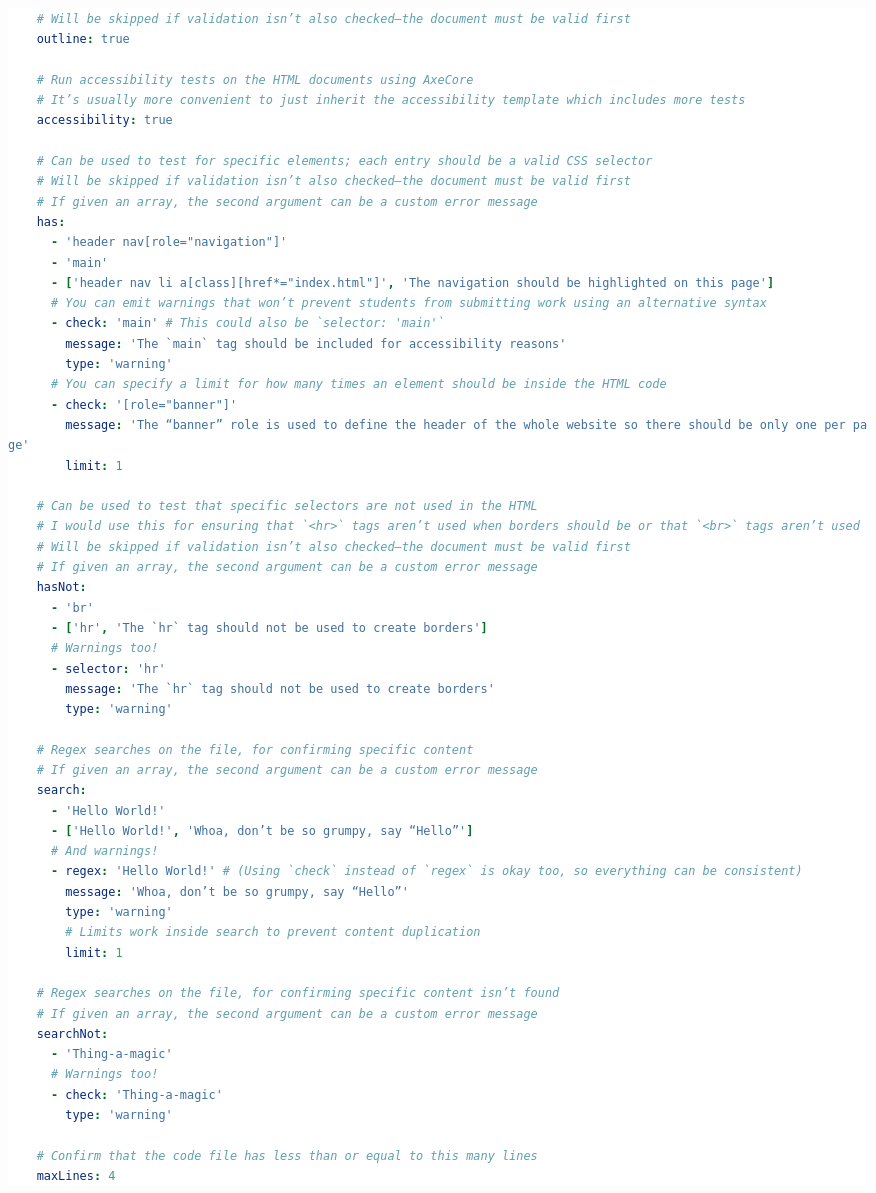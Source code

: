 ```yml
    # Will be skipped if validation isn’t also checked—the document must be valid first
    outline: true

    # Run accessibility tests on the HTML documents using AxeCore
    # It’s usually more convenient to just inherit the accessibility template which includes more tests
    accessibility: true

    # Can be used to test for specific elements; each entry should be a valid CSS selector
    # Will be skipped if validation isn’t also checked—the document must be valid first
    # If given an array, the second argument can be a custom error message
    has:
      - 'header nav[role="navigation"]'
      - 'main'
      - ['header nav li a[class][href*="index.html"]', 'The navigation should be highlighted on this page']
      # You can emit warnings that won’t prevent students from submitting work using an alternative syntax
      - check: 'main' # This could also be `selector: 'main'`
        message: 'The `main` tag should be included for accessibility reasons'
        type: 'warning'
      # You can specify a limit for how many times an element should be inside the HTML code
      - check: '[role="banner"]'
        message: 'The “banner” role is used to define the header of the whole website so there should be only one per page'
        limit: 1

    # Can be used to test that specific selectors are not used in the HTML
    # I would use this for ensuring that `<hr>` tags aren’t used when borders should be or that `<br>` tags aren’t used
    # Will be skipped if validation isn’t also checked—the document must be valid first
    # If given an array, the second argument can be a custom error message
    hasNot:
      - 'br'
      - ['hr', 'The `hr` tag should not be used to create borders']
      # Warnings too!
      - selector: 'hr'
        message: 'The `hr` tag should not be used to create borders'
        type: 'warning'

    # Regex searches on the file, for confirming specific content
    # If given an array, the second argument can be a custom error message
    search:
      - 'Hello World!'
      - ['Hello World!', 'Whoa, don’t be so grumpy, say “Hello”']
      # And warnings!
      - regex: 'Hello World!' # (Using `check` instead of `regex` is okay too, so everything can be consistent)
        message: 'Whoa, don’t be so grumpy, say “Hello”'
        type: 'warning'
        # Limits work inside search to prevent content duplication
        limit: 1

    # Regex searches on the file, for confirming specific content isn’t found
    # If given an array, the second argument can be a custom error message
    searchNot:
      - 'Thing-a-magic'
      # Warnings too!
      - check: 'Thing-a-magic'
        type: 'warning'

    # Confirm that the code file has less than or equal to this many lines
    maxLines: 4
```